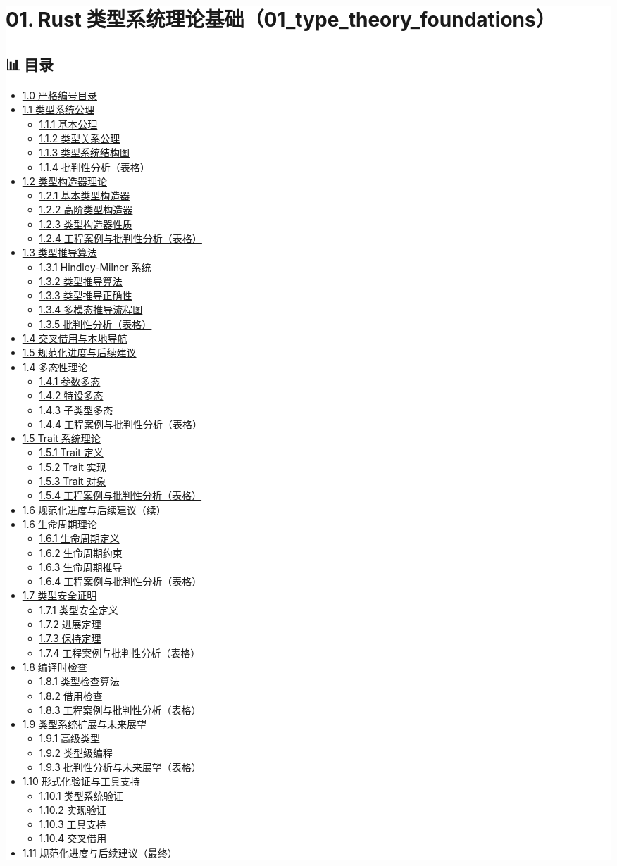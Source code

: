 ﻿# 01. Rust 类型系统理论基础（01_type_theory_foundations）


## 📊 目录

- [1.0 严格编号目录](#10-严格编号目录)
- [1.1 类型系统公理](#11-类型系统公理)
  - [1.1.1 基本公理](#111-基本公理)
  - [1.1.2 类型关系公理](#112-类型关系公理)
  - [1.1.3 类型系统结构图](#113-类型系统结构图)
  - [1.1.4 批判性分析（表格）](#114-批判性分析表格)
- [1.2 类型构造器理论](#12-类型构造器理论)
  - [1.2.1 基本类型构造器](#121-基本类型构造器)
  - [1.2.2 高阶类型构造器](#122-高阶类型构造器)
  - [1.2.3 类型构造器性质](#123-类型构造器性质)
  - [1.2.4 工程案例与批判性分析（表格）](#124-工程案例与批判性分析表格)
- [1.3 类型推导算法](#13-类型推导算法)
  - [1.3.1 Hindley-Milner 系统](#131-hindley-milner-系统)
  - [1.3.2 类型推导算法](#132-类型推导算法)
  - [1.3.3 类型推导正确性](#133-类型推导正确性)
  - [1.3.4 多模态推导流程图](#134-多模态推导流程图)
  - [1.3.5 批判性分析（表格）](#135-批判性分析表格)
- [1.4 交叉借用与本地导航](#14-交叉借用与本地导航)
- [1.5 规范化进度与后续建议](#15-规范化进度与后续建议)
- [1.4 多态性理论](#14-多态性理论)
  - [1.4.1 参数多态](#141-参数多态)
  - [1.4.2 特设多态](#142-特设多态)
  - [1.4.3 子类型多态](#143-子类型多态)
  - [1.4.4 工程案例与批判性分析（表格）](#144-工程案例与批判性分析表格)
- [1.5 Trait 系统理论](#15-trait-系统理论)
  - [1.5.1 Trait 定义](#151-trait-定义)
  - [1.5.2 Trait 实现](#152-trait-实现)
  - [1.5.3 Trait 对象](#153-trait-对象)
  - [1.5.4 工程案例与批判性分析（表格）](#154-工程案例与批判性分析表格)
- [1.6 规范化进度与后续建议（续）](#16-规范化进度与后续建议续)
- [1.6 生命周期理论](#16-生命周期理论)
  - [1.6.1 生命周期定义](#161-生命周期定义)
  - [1.6.2 生命周期约束](#162-生命周期约束)
  - [1.6.3 生命周期推导](#163-生命周期推导)
  - [1.6.4 工程案例与批判性分析（表格）](#164-工程案例与批判性分析表格)
- [1.7 类型安全证明](#17-类型安全证明)
  - [1.7.1 类型安全定义](#171-类型安全定义)
  - [1.7.2 进展定理](#172-进展定理)
  - [1.7.3 保持定理](#173-保持定理)
  - [1.7.4 工程案例与批判性分析（表格）](#174-工程案例与批判性分析表格)
- [1.8 编译时检查](#18-编译时检查)
  - [1.8.1 类型检查算法](#181-类型检查算法)
  - [1.8.2 借用检查](#182-借用检查)
  - [1.8.3 工程案例与批判性分析（表格）](#183-工程案例与批判性分析表格)
- [1.9 类型系统扩展与未来展望](#19-类型系统扩展与未来展望)
  - [1.9.1 高级类型](#191-高级类型)
  - [1.9.2 类型级编程](#192-类型级编程)
  - [1.9.3 批判性分析与未来展望（表格）](#193-批判性分析与未来展望表格)
- [1.10 形式化验证与工具支持](#110-形式化验证与工具支持)
  - [1.10.1 类型系统验证](#1101-类型系统验证)
  - [1.10.2 实现验证](#1102-实现验证)
  - [1.10.3 工具支持](#1103-工具支持)
  - [1.10.4 交叉借用](#1104-交叉借用)
- [1.11 规范化进度与后续建议（最终）](#111-规范化进度与后续建议最终)
